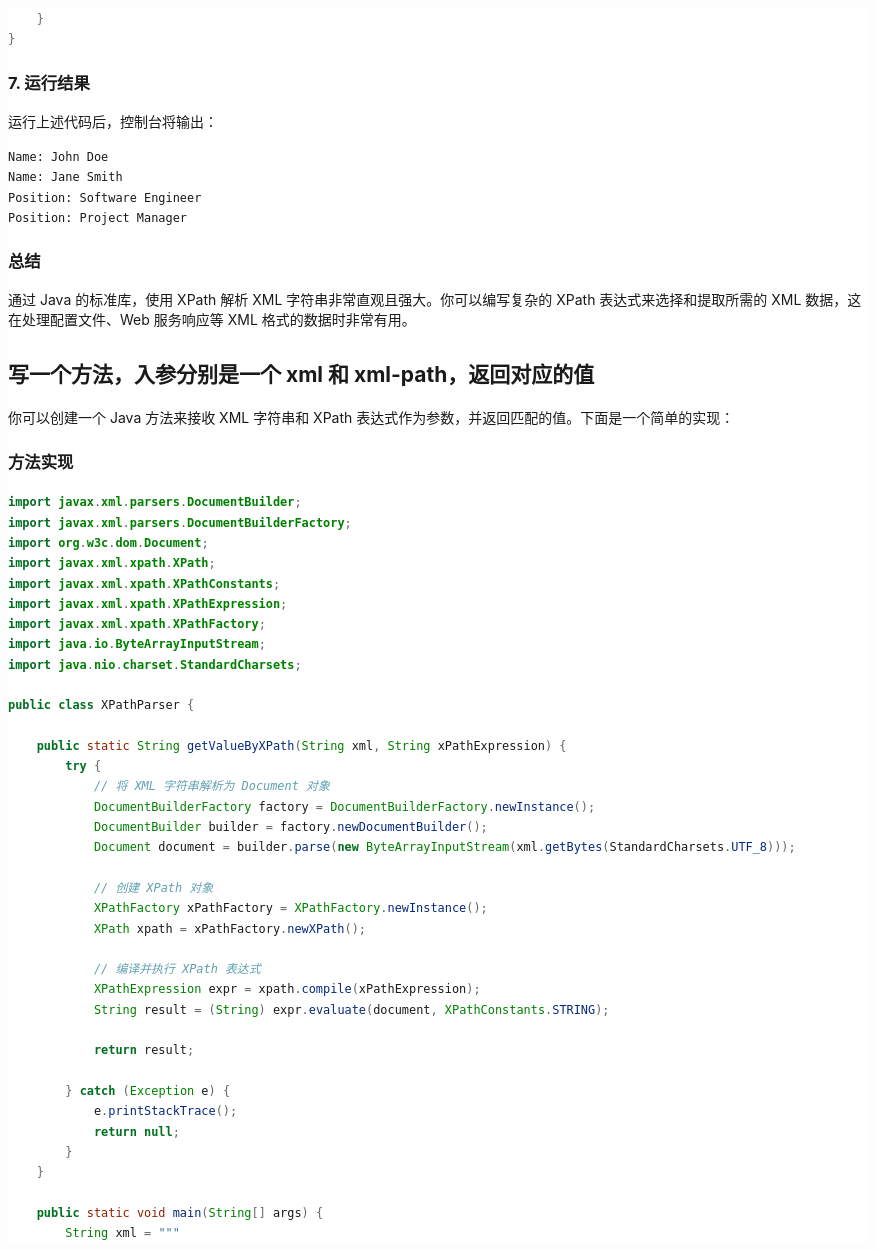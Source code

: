 ```java
    }
}
```

### 7. 运行结果
运行上述代码后，控制台将输出：

```
Name: John Doe
Name: Jane Smith
Position: Software Engineer
Position: Project Manager
```

### 总结
通过 Java 的标准库，使用 XPath 解析 XML 字符串非常直观且强大。你可以编写复杂的 XPath 表达式来选择和提取所需的 XML 数据，这在处理配置文件、Web 服务响应等 XML 格式的数据时非常有用。

## 写一个方法，入参分别是一个 xml 和 xml-path，返回对应的值

你可以创建一个 Java 方法来接收 XML 字符串和 XPath 表达式作为参数，并返回匹配的值。下面是一个简单的实现：

### 方法实现

```java
import javax.xml.parsers.DocumentBuilder;
import javax.xml.parsers.DocumentBuilderFactory;
import org.w3c.dom.Document;
import javax.xml.xpath.XPath;
import javax.xml.xpath.XPathConstants;
import javax.xml.xpath.XPathExpression;
import javax.xml.xpath.XPathFactory;
import java.io.ByteArrayInputStream;
import java.nio.charset.StandardCharsets;

public class XPathParser {

    public static String getValueByXPath(String xml, String xPathExpression) {
        try {
            // 将 XML 字符串解析为 Document 对象
            DocumentBuilderFactory factory = DocumentBuilderFactory.newInstance();
            DocumentBuilder builder = factory.newDocumentBuilder();
            Document document = builder.parse(new ByteArrayInputStream(xml.getBytes(StandardCharsets.UTF_8)));

            // 创建 XPath 对象
            XPathFactory xPathFactory = XPathFactory.newInstance();
            XPath xpath = xPathFactory.newXPath();

            // 编译并执行 XPath 表达式
            XPathExpression expr = xpath.compile(xPathExpression);
            String result = (String) expr.evaluate(document, XPathConstants.STRING);

            return result;

        } catch (Exception e) {
            e.printStackTrace();
            return null;
        }
    }

    public static void main(String[] args) {
        String xml = """
```